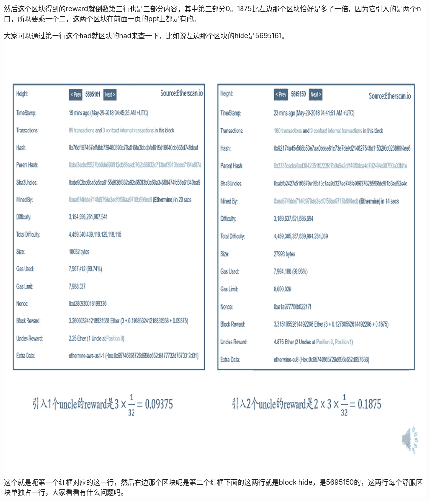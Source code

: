 然后这个区块得到的reward就倒数第三行也是三部分内容，其中第三部分0。1875比左边那个区块恰好是多了一倍，因为它引入的是两个n口，所以要乘一个二，这两个区块在前面一页的ppt上都是有的。

大家可以通过第一行这个had就区块的had来查一下，比如说左边那个区块的hide是5695161。

![](img/ca3f3f1066c63cca06682f76540f655e_6.png)

这个就是呃第一个红框对应的这一行，然后右边那个区块呢是第二个红框下面的这两行就是block hide，是5695150的，这两行每个舒服区块单独占一行，大家看看有什么问题吗。


